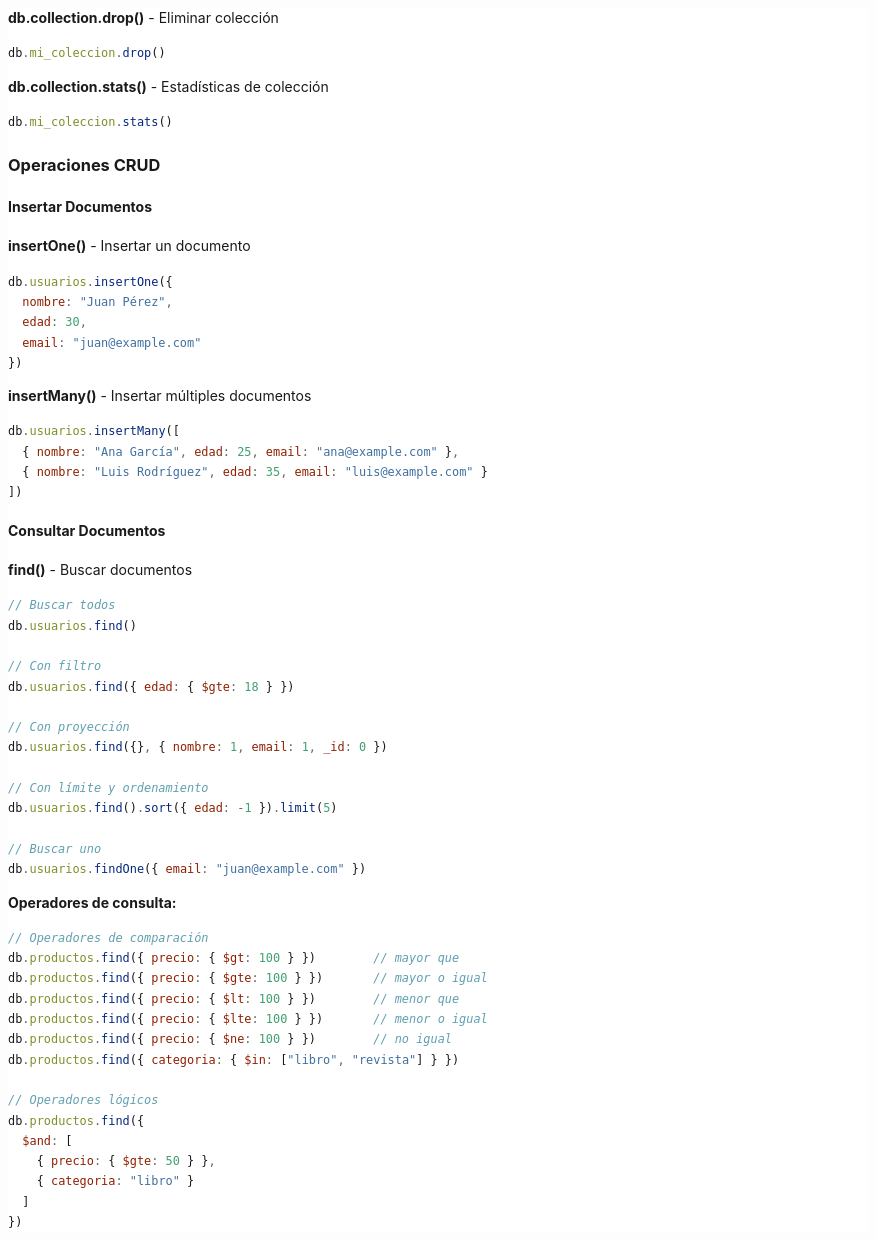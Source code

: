 **db.collection.drop()** - Eliminar colección
```javascript
db.mi_coleccion.drop()
```

**db.collection.stats()** - Estadísticas de colección
```javascript
db.mi_coleccion.stats()
```

### Operaciones CRUD

#### Insertar Documentos

**insertOne()** - Insertar un documento
```javascript
db.usuarios.insertOne({
  nombre: "Juan Pérez",
  edad: 30,
  email: "juan@example.com"
})
```

**insertMany()** - Insertar múltiples documentos
```javascript
db.usuarios.insertMany([
  { nombre: "Ana García", edad: 25, email: "ana@example.com" },
  { nombre: "Luis Rodríguez", edad: 35, email: "luis@example.com" }
])
```

#### Consultar Documentos

**find()** - Buscar documentos
```javascript
// Buscar todos
db.usuarios.find()

// Con filtro
db.usuarios.find({ edad: { $gte: 18 } })

// Con proyección
db.usuarios.find({}, { nombre: 1, email: 1, _id: 0 })

// Con límite y ordenamiento
db.usuarios.find().sort({ edad: -1 }).limit(5)

// Buscar uno
db.usuarios.findOne({ email: "juan@example.com" })
```

**Operadores de consulta:**
```javascript
// Operadores de comparación
db.productos.find({ precio: { $gt: 100 } })        // mayor que
db.productos.find({ precio: { $gte: 100 } })       // mayor o igual
db.productos.find({ precio: { $lt: 100 } })        // menor que
db.productos.find({ precio: { $lte: 100 } })       // menor o igual
db.productos.find({ precio: { $ne: 100 } })        // no igual
db.productos.find({ categoria: { $in: ["libro", "revista"] } })

// Operadores lógicos
db.productos.find({
  $and: [
    { precio: { $gte: 50 } },
    { categoria: "libro" }
  ]
})
```